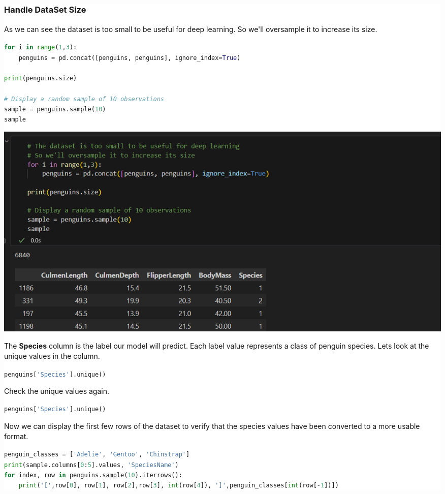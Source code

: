 ### Handle DataSet Size

As we can see the dataset is too small to be useful for deep learning. So we'll oversample it to increase its size.

```python
for i in range(1,3):
    penguins = pd.concat([penguins, penguins], ignore_index=True)

print(penguins.size)

# Display a random sample of 10 observations
sample = penguins.sample(10)
sample
```

![!\[alt text\](lab-5a-final.drawio.svg)](https://github.com/poridhiEng/poridhi-labs/raw/main/Poridhi%20Labs/MLOps%20Lab/ML-Fundamentals/05a%20-%20Deep%20Neural%20Networks%20(TensorFlow)/images/image-2.png)

The **Species** column is the label our model will predict. Each label value represents a class of penguin species. Lets look at the unique values in the column.

```python
penguins['Species'].unique()
```

Check the unique values again.

```python
penguins['Species'].unique()
```

Now we can display the first few rows of the dataset to verify that the species values have been converted to a more usable format.

```python
penguin_classes = ['Adelie', 'Gentoo', 'Chinstrap']
print(sample.columns[0:5].values, 'SpeciesName')
for index, row in penguins.sample(10).iterrows():
    print('[',row[0], row[1], row[2],row[3], int(row[4]), ']',penguin_classes[int(row[-1])])
```
